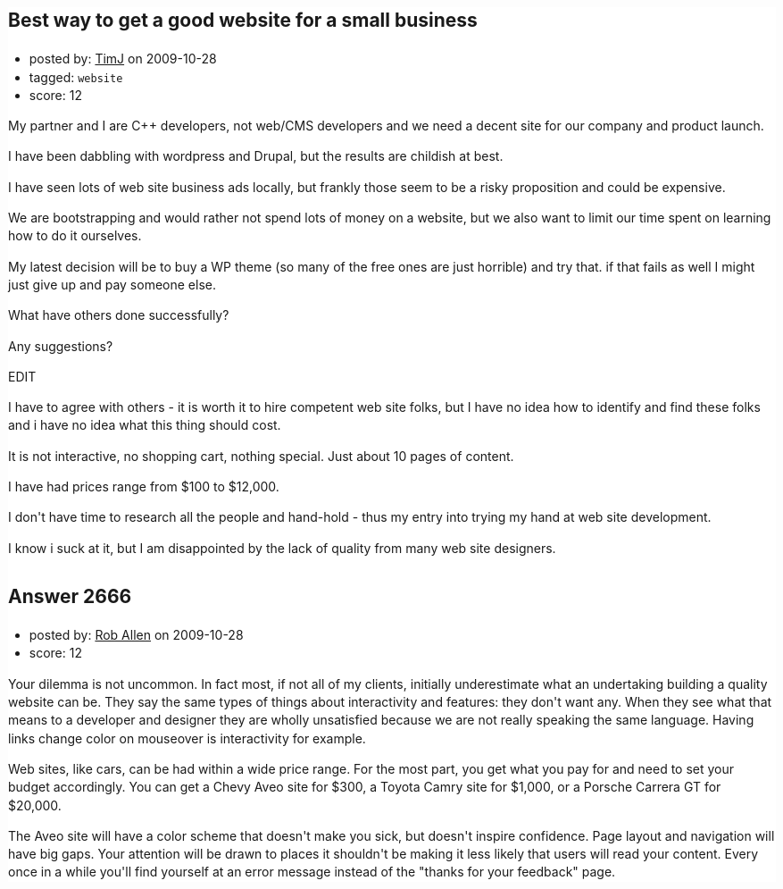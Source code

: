 ## Best way to get a good website for a small business

- posted by: [TimJ](https://stackexchange.com/users/-1/1172-timj) on 2009-10-28
- tagged: `website`
- score: 12

My partner and I are C++ developers, not web/CMS developers and we need a decent site for our company and product launch. 

I have been dabbling with wordpress and Drupal, but the results are childish at best.

I have seen lots of web site business ads locally, but frankly those seem to be a risky proposition and could be expensive. 

We are bootstrapping and would rather not spend lots of money on a website, but we also want to limit our time spent on learning how to do it ourselves.

My latest decision will be to buy a WP theme (so many of the free ones are just horrible) and try that.  if that fails as well I might just give up and pay someone else.

What have others done successfully?

Any suggestions?

EDIT

I have to agree with others - it is worth it to hire competent web site folks, but I have no idea how to identify and find these folks and i have no idea what this thing should cost.

It is not interactive, no shopping cart, nothing special.  Just about 10 pages of content.

I have had prices range from $100 to $12,000.   

I don't have time to research all the people and hand-hold - thus my entry into trying my hand at web site development.

I know i suck at it, but I am disappointed by the lack of quality from many web site designers.



## Answer 2666

- posted by: [Rob Allen](https://stackexchange.com/users/-1/604-rob-allen) on 2009-10-28
- score: 12

Your dilemma is not uncommon. In fact most, if not all of my clients, initially underestimate what an undertaking building a quality website can be. They say the same types of things about interactivity and features: they don't want any. When they see what that means to a developer and designer they are wholly unsatisfied because we are not really speaking the same language. Having links change color on mouseover is interactivity for example.

Web sites, like cars, can be had within a wide price range. For the most part, you get what you pay for and need to set your budget accordingly. You can get a Chevy Aveo site for $300, a Toyota Camry site for $1,000, or a Porsche Carrera GT for $20,000. 

The Aveo site will have a color scheme that doesn't make you sick, but doesn't inspire confidence. Page layout and navigation will have big gaps. Your attention will be drawn to places it shouldn't be making it less likely that users will read your content. Every once in a while you'll find yourself at an error message instead of the "thanks for your feedback" page. 
